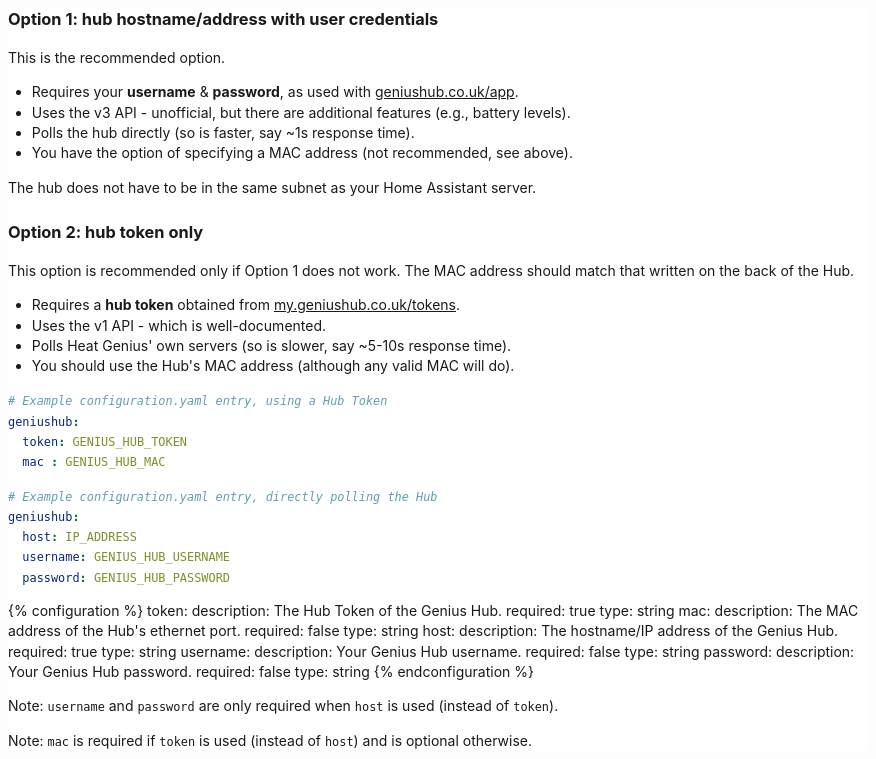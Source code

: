 ### Option 1: hub hostname/address with user credentials

This is the recommended option.

- Requires your **username** & **password**, as used with [geniushub.co.uk/app](https://www.geniushub.co.uk/app).
- Uses the v3 API - unofficial, but there are additional features (e.g., battery levels).
- Polls the hub directly (so is faster, say ~1s response time).
- You have the option of specifying a MAC address (not recommended, see above).

The hub does not have to be in the same subnet as your Home Assistant server.

### Option 2: hub token only

This option is recommended only if Option 1 does not work. The MAC address should match that written on the back of the Hub.

- Requires a **hub token** obtained from [my.geniushub.co.uk/tokens](https://my.geniushub.co.uk/tokens).
- Uses the v1 API - which is well-documented.
- Polls Heat Genius' own servers (so is slower, say ~5-10s response time).
- You should use the Hub's MAC address (although any valid MAC will do).

```yaml
# Example configuration.yaml entry, using a Hub Token
geniushub:
  token: GENIUS_HUB_TOKEN
  mac : GENIUS_HUB_MAC
```

```yaml
# Example configuration.yaml entry, directly polling the Hub
geniushub:
  host: IP_ADDRESS
  username: GENIUS_HUB_USERNAME
  password: GENIUS_HUB_PASSWORD
```

{% configuration %}
token:
  description: The Hub Token of the Genius Hub.
  required: true
  type: string
mac:
  description: The MAC address of the Hub's ethernet port.
  required: false
  type: string
host:
  description: The hostname/IP address of the Genius Hub.
  required: true
  type: string
username:
  description: Your Genius Hub username.
  required: false
  type: string
password:
  description: Your Genius Hub password.
  required: false
  type: string
{% endconfiguration %}

Note: `username` and `password` are only required when `host` is used (instead of `token`).

Note: `mac` is required if `token` is used (instead of `host`) and is optional otherwise.
